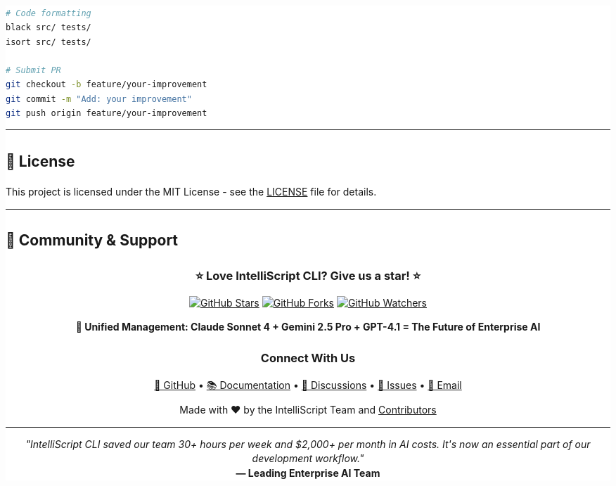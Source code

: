 ```bash
# Code formatting
black src/ tests/
isort src/ tests/

# Submit PR
git checkout -b feature/your-improvement
git commit -m "Add: your improvement"
git push origin feature/your-improvement
```

---

## 📄 **License**

This project is licensed under the MIT License - see the [LICENSE](LICENSE) file for details.

---

## 🌟 **Community & Support**

<div align="center">

### **⭐ Love IntelliScript CLI? Give us a star! ⭐**

[![GitHub Stars](https://img.shields.io/github/stars/hongping-zh/intelliscript?style=social&label=Star)](https://github.com/hongping-zh/intelliscript/stargazers)
[![GitHub Forks](https://img.shields.io/github/forks/hongping-zh/intelliscript?style=social&label=Fork)](https://github.com/hongping-zh/intelliscript/network/members)
[![GitHub Watchers](https://img.shields.io/github/watchers/hongping-zh/intelliscript?style=social&label=Watch)](https://github.com/hongping-zh/intelliscript/watchers)

**🤖 Unified Management: Claude Sonnet 4 + Gemini 2.5 Pro + GPT-4.1 = The Future of Enterprise AI**

### Connect With Us

[🌟 GitHub](https://github.com/hongping-zh/intelliscript) • [📚 Documentation](docs/) • [💬 Discussions](https://github.com/hongping-zh/intelliscript/discussions) • [🐛 Issues](https://github.com/hongping-zh/intelliscript/issues) • [📧 Email](mailto:support@intelliscript.io)

Made with ❤️ by the IntelliScript Team and [Contributors](https://github.com/hongping-zh/intelliscript/graphs/contributors)

---

*"IntelliScript CLI saved our team 30+ hours per week and $2,000+ per month in AI costs. It's now an essential part of our development workflow."*  
**— Leading Enterprise AI Team**

</div>

